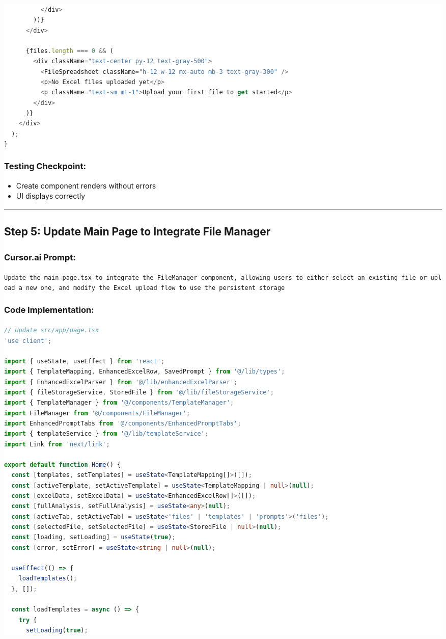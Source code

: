 ```typescript
          </div>
        ))}
      </div>

      {files.length === 0 && (
        <div className="text-center py-12 text-gray-500">
          <FileSpreadsheet className="h-12 w-12 mx-auto mb-3 text-gray-300" />
          <p>No Excel files uploaded yet</p>
          <p className="text-sm mt-1">Upload your first file to get started</p>
        </div>
      )}
    </div>
  );
}
```

### Testing Checkpoint:
- Create component renders without errors
- UI displays correctly

---

## Step 5: Update Main Page to Integrate File Manager

### Cursor.ai Prompt:
```
Update the main page.tsx to integrate the FileManager component, allowing users to either select an existing file or upload a new one, and modify the Excel upload flow to use the persistent storage
```

### Code Implementation:
```typescript
// Update src/app/page.tsx
'use client';

import { useState, useEffect } from 'react';
import { TemplateMapping, EnhancedExcelRow, SavedPrompt } from '@/lib/types';
import { EnhancedExcelParser } from '@/lib/enhancedExcelParser';
import { fileStorageService, StoredFile } from '@/lib/fileStorageService';
import { TemplateManager } from '@/components/TemplateManager';
import FileManager from '@/components/FileManager';
import EnhancedPromptTabs from '@/components/EnhancedPromptTabs';
import { templateService } from '@/lib/templateService';
import Link from 'next/link';

export default function Home() {
  const [templates, setTemplates] = useState<TemplateMapping[]>([]);
  const [activeTemplate, setActiveTemplate] = useState<TemplateMapping | null>(null);
  const [excelData, setExcelData] = useState<EnhancedExcelRow[]>([]);
  const [fullAnalysis, setFullAnalysis] = useState<any>(null);
  const [activeTab, setActiveTab] = useState<'files' | 'templates' | 'prompts'>('files');
  const [selectedFile, setSelectedFile] = useState<StoredFile | null>(null);
  const [loading, setLoading] = useState(true);
  const [error, setError] = useState<string | null>(null);

  useEffect(() => {
    loadTemplates();
  }, []);

  const loadTemplates = async () => {
    try {
      setLoading(true);
```